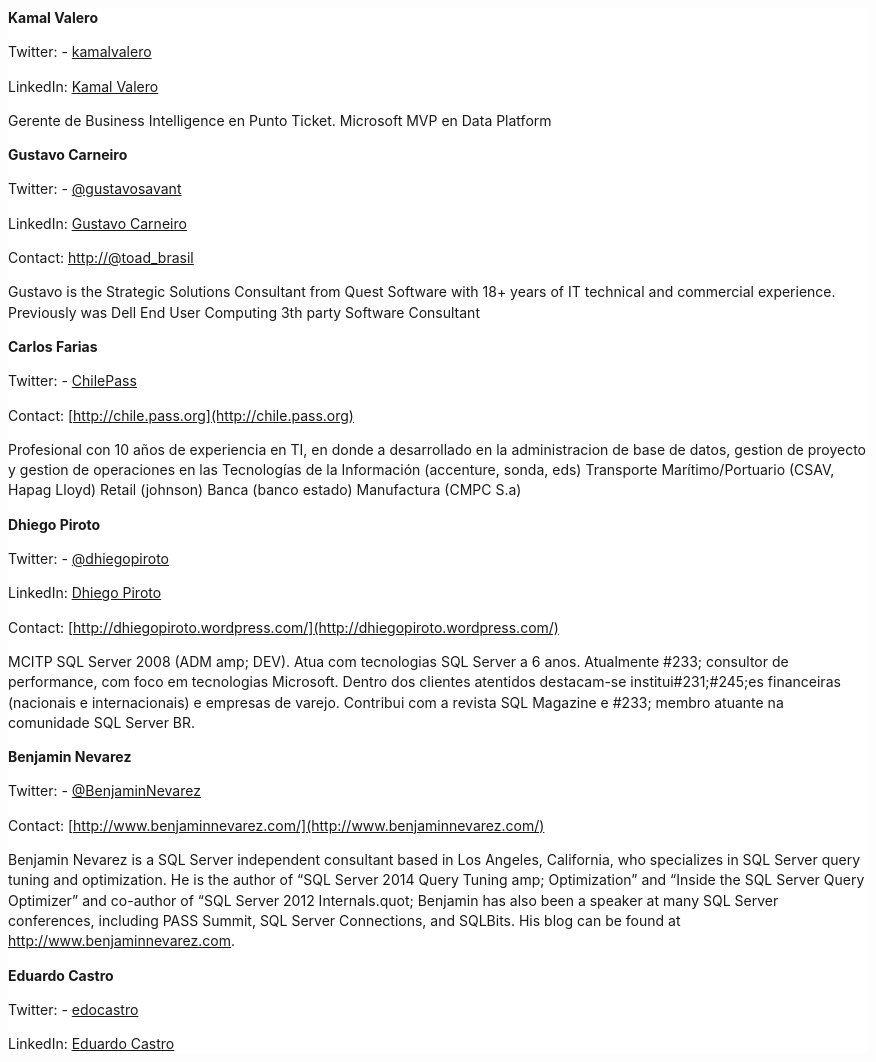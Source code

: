 **Kamal Valero**
 
Twitter:  - [kamalvalero](https://www.twitter.com/kamalvalero)
 
LinkedIn: [Kamal Valero](https://cl.linkedin.com/pub/kamal-valero/5/790/28b)
 
Gerente de Business Intelligence en Punto Ticket. Microsoft MVP en Data Platform
 
**Gustavo Carneiro**
 
Twitter:  - [@gustavosavant](https://www.twitter.com/@gustavosavant)
 
LinkedIn: [Gustavo Carneiro](https://br.linkedin.com/in/gcarneiro)
 
Contact: [http://@toad_brasil](http://@toad_brasil)
 
Gustavo is the Strategic Solutions Consultant from Quest Software with 18+ years of IT technical and commercial experience. Previously was Dell End User Computing 3th party Software Consultant
 
**Carlos Farias**
 
Twitter:  - [ChilePass](https://www.twitter.com/ChilePass)
 
Contact: [http://chile.pass.org](http://chile.pass.org)
 
Profesional con 10 años de experiencia en TI, en donde a desarrollado en la administracion de base de datos, gestion de proyecto y gestion de operaciones en las Tecnologías de la Información (accenture, sonda, eds)
Transporte Marítimo/Portuario (CSAV, Hapag Lloyd) Retail (johnson) Banca (banco estado) Manufactura (CMPC S.a)
 
**Dhiego Piroto**
 
Twitter:  - [@dhiegopiroto](https://www.twitter.com/@dhiegopiroto)
 
LinkedIn: [Dhiego Piroto](https://www.linkedin.com/in/dhiego-piroto-1a990629)
 
Contact: [http://dhiegopiroto.wordpress.com/](http://dhiegopiroto.wordpress.com/)
 
MCITP SQL Server 2008 (ADM amp; DEV). Atua com tecnologias SQL Server a 6 anos. Atualmente #233; consultor de performance, com foco em tecnologias Microsoft. Dentro dos clientes atentidos destacam-se institui#231;#245;es financeiras (nacionais e internacionais) e empresas de varejo.
Contribui com a revista SQL Magazine e #233; membro atuante na comunidade SQL Server BR.
 
**Benjamin Nevarez**
 
Twitter:  - [@BenjaminNevarez](https://www.twitter.com/@BenjaminNevarez)
 
Contact: [http://www.benjaminnevarez.com/](http://www.benjaminnevarez.com/)
 
Benjamin Nevarez is a SQL Server independent consultant based in Los Angeles, California, who specializes in SQL Server query tuning and optimization. He is the author of “SQL Server 2014 Query Tuning amp; Optimization” and “Inside the SQL Server Query Optimizer” and co-author of “SQL Server 2012 Internals.quot; Benjamin has also been a speaker at many SQL Server conferences, including PASS Summit, SQL Server Connections, and SQLBits. His blog can be found at http://www.benjaminnevarez.com.
 
**Eduardo Castro**
 
Twitter:  - [edocastro](https://www.twitter.com/edocastro)
 
LinkedIn: [Eduardo Castro](https://www.linkedin.com/profile/view?id=7313296amp;authType=NAME_SEARCHamp;authToken=pBHMamp;locale=en_USamp;srchid=73132961426368749508amp;srchindex=1amp;srchtotal=50amp;trk=vsrp_people_res_nameamp;trkInfo=VSRPsearchId%3A73132961426368749508%2CVSRPtargetId%3A7313296%2CVSRPcmpt%3Aprimary%2CVSRPnm%3A)
 